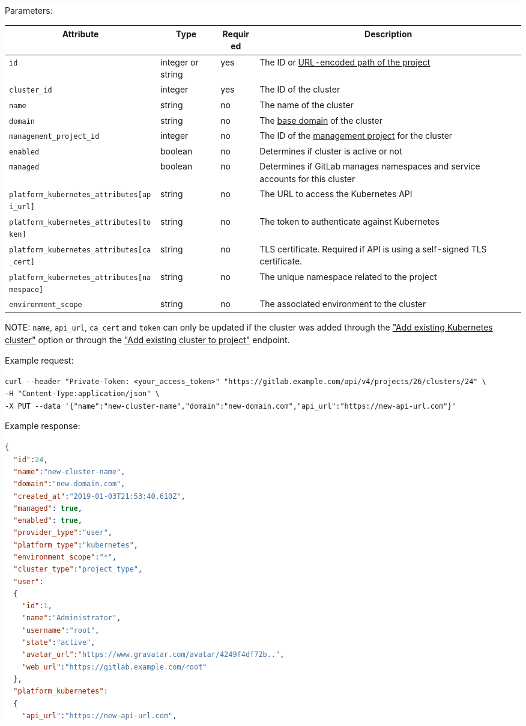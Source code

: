 Parameters:

| Attribute                                   | Type    | Required | Description                                                                                |
| ------------------------------------------- | ------- | -------- | ------------------------------------------------------------------------------------------ |
| `id`                                        | integer or string | yes      | The ID or [URL-encoded path of the project](rest/index.md#namespaced-paths)                                      |
| `cluster_id`                                | integer | yes      | The ID of the cluster                                                                      |
| `name`                                      | string  | no       | The name of the cluster                                                                    |
| `domain`                                    | string  | no       | The [base domain](../user/project/clusters/gitlab_managed_clusters.md#base-domain) of the cluster            |
| `management_project_id`                     | integer | no       | The ID of the [management project](../user/clusters/management_project.md) for the cluster |
| `enabled`                                   | boolean | no       | Determines if cluster is active or not                                                     |
| `managed`                                   | boolean | no       | Determines if GitLab manages namespaces and service accounts for this cluster          |
| `platform_kubernetes_attributes[api_url]`   | string  | no       | The URL to access the Kubernetes API                                                       |
| `platform_kubernetes_attributes[token]`     | string  | no       | The token to authenticate against Kubernetes                                               |
| `platform_kubernetes_attributes[ca_cert]`   | string  | no       | TLS certificate. Required if API is using a self-signed TLS certificate.                   |
| `platform_kubernetes_attributes[namespace]` | string  | no       | The unique namespace related to the project                                                |
| `environment_scope`                         | string  | no       | The associated environment to the cluster                                                  |

NOTE:
`name`, `api_url`, `ca_cert` and `token` can only be updated if the cluster was added
through the ["Add existing Kubernetes cluster"](../user/project/clusters/add_existing_cluster.md) option or
through the ["Add existing cluster to project"](#add-existing-cluster-to-project) endpoint.

Example request:

```shell
curl --header "Private-Token: <your_access_token>" "https://gitlab.example.com/api/v4/projects/26/clusters/24" \
-H "Content-Type:application/json" \
-X PUT --data '{"name":"new-cluster-name","domain":"new-domain.com","api_url":"https://new-api-url.com"}'
```

Example response:

```json
{
  "id":24,
  "name":"new-cluster-name",
  "domain":"new-domain.com",
  "created_at":"2019-01-03T21:53:40.610Z",
  "managed": true,
  "enabled": true,
  "provider_type":"user",
  "platform_type":"kubernetes",
  "environment_scope":"*",
  "cluster_type":"project_type",
  "user":
  {
    "id":1,
    "name":"Administrator",
    "username":"root",
    "state":"active",
    "avatar_url":"https://www.gravatar.com/avatar/4249f4df72b..",
    "web_url":"https://gitlab.example.com/root"
  },
  "platform_kubernetes":
  {
    "api_url":"https://new-api-url.com",
```